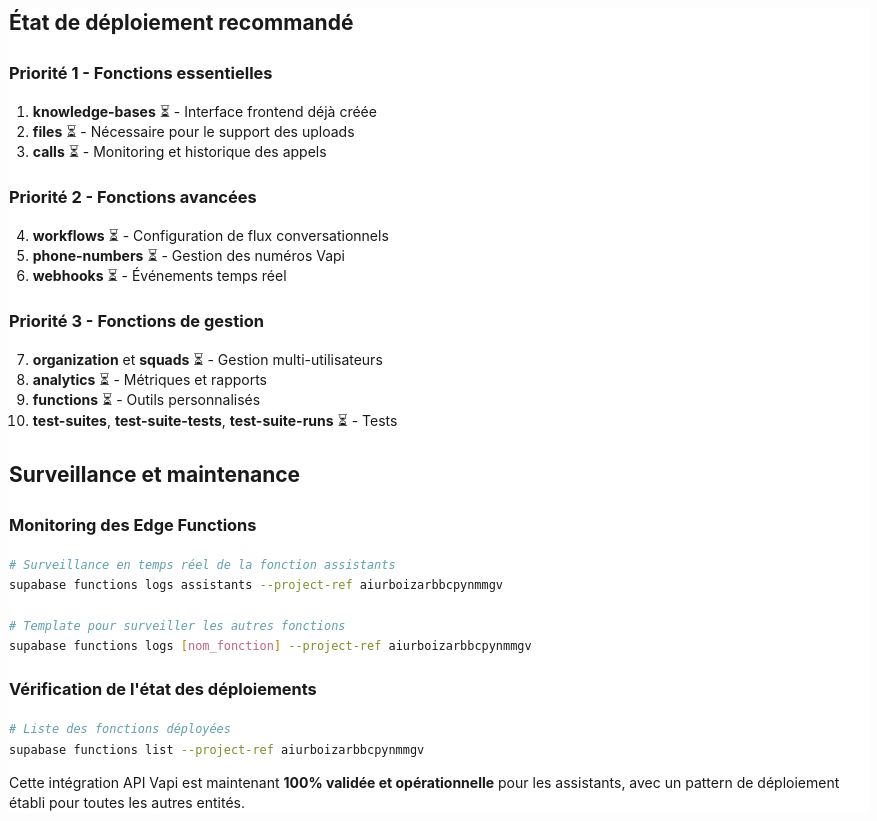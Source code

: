 ## État de déploiement recommandé

### Priorité 1 - Fonctions essentielles
1. **knowledge-bases** ⏳ - Interface frontend déjà créée
2. **files** ⏳ - Nécessaire pour le support des uploads
3. **calls** ⏳ - Monitoring et historique des appels

### Priorité 2 - Fonctions avancées
4. **workflows** ⏳ - Configuration de flux conversationnels
5. **phone-numbers** ⏳ - Gestion des numéros Vapi
6. **webhooks** ⏳ - Événements temps réel

### Priorité 3 - Fonctions de gestion
7. **organization** et **squads** ⏳ - Gestion multi-utilisateurs
8. **analytics** ⏳ - Métriques et rapports
9. **functions** ⏳ - Outils personnalisés
10. **test-suites**, **test-suite-tests**, **test-suite-runs** ⏳ - Tests

## Surveillance et maintenance

### Monitoring des Edge Functions
```bash
# Surveillance en temps réel de la fonction assistants
supabase functions logs assistants --project-ref aiurboizarbbcpynmmgv

# Template pour surveiller les autres fonctions
supabase functions logs [nom_fonction] --project-ref aiurboizarbbcpynmmgv
```

### Vérification de l'état des déploiements
```bash
# Liste des fonctions déployées
supabase functions list --project-ref aiurboizarbbcpynmmgv
```

Cette intégration API Vapi est maintenant **100% validée et opérationnelle** pour les assistants, avec un pattern de déploiement établi pour toutes les autres entités. 
